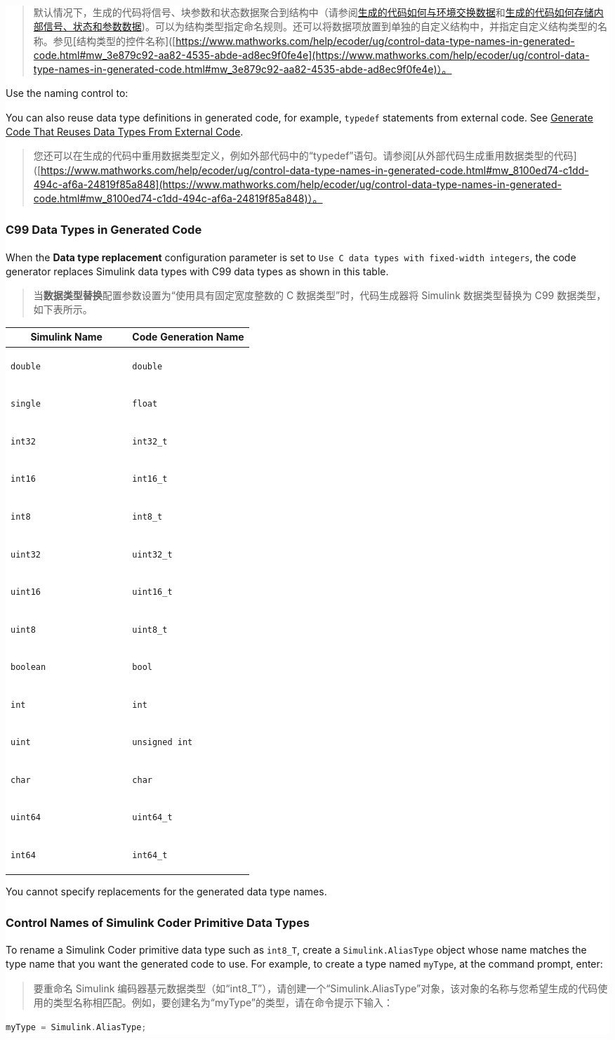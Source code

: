 > 默认情况下，生成的代码将信号、块参数和状态数据聚合到结构中（请参阅[生成的代码如何与环境交换数据](https://www.mathworks.com/help/ecoder/ug/how-generated-code-exchanges-data-with-an-environment.html)和[生成的代码如何存储内部信号、状态和参数数据](https://www.mathworks.com/help/ecoder/ug/how-generated-code-stores-internal-signal-state-and-parameter-data.html))。可以为结构类型指定命名规则。还可以将数据项放置到单独的自定义结构中，并指定自定义结构类型的名称。参见[结构类型的控件名称]([https://www.mathworks.com/help/ecoder/ug/control-data-type-names-in-generated-code.html#mw_3e879c92-aa82-4535-abde-ad8ec9f0fe4e](https://www.mathworks.com/help/ecoder/ug/control-data-type-names-in-generated-code.html#mw_3e879c92-aa82-4535-abde-ad8ec9f0fe4e)）。

Use the naming control to:

You can also reuse data type definitions in generated code, for example, `typedef` statements from external code. See [Generate Code That Reuses Data Types From External Code](https://www.mathworks.com/help/ecoder/ug/control-data-type-names-in-generated-code.html#mw_8100ed74-c1dd-494c-af6a-24819f85a848).

> 您还可以在生成的代码中重用数据类型定义，例如外部代码中的“typedef”语句。请参阅[从外部代码生成重用数据类型的代码]([https://www.mathworks.com/help/ecoder/ug/control-data-type-names-in-generated-code.html#mw_8100ed74-c1dd-494c-af6a-24819f85a848](https://www.mathworks.com/help/ecoder/ug/control-data-type-names-in-generated-code.html#mw_8100ed74-c1dd-494c-af6a-24819f85a848)）。

### C99 Data Types in Generated Code

When the **Data type replacement** configuration parameter is set to `Use C data types with fixed-width integers`, the code generator replaces Simulink data types with C99 data types as shown in this table.

> 当**数据类型替换**配置参数设置为“使用具有固定宽度整数的 C 数据类型”时，代码生成器将 Simulink 数据类型替换为 C99 数据类型，如下表所示。

<table><colgroup><col width="50%"><col width="50%"></colgroup><thead><tr><th>Simulink Name</th><th>Code Generation Name</th></tr></thead><tbody><tr><td><p><code>double</code></p></td><td><p><code>double</code></p></td></tr><tr><td><p><code>single</code></p></td><td><p><code>float</code></p></td></tr><tr><td><p><code>int32</code></p></td><td><p><code>int32_t</code></p></td></tr><tr><td><p><code>int16</code></p></td><td><p><code>int16_t</code></p></td></tr><tr><td><p><code>int8</code></p></td><td><p><code>int8_t</code></p></td></tr><tr><td><p><code>uint32</code></p></td><td><p><code>uint32_t</code></p></td></tr><tr><td><p><code>uint16</code></p></td><td><p><code>uint16_t</code></p></td></tr><tr><td><p><code>uint8</code></p></td><td><p><code>uint8_t</code></p></td></tr><tr><td><p><code>boolean</code></p></td><td><p><code>bool</code></p></td></tr><tr><td><p><code>int</code></p></td><td><p><code>int</code></p></td></tr><tr><td><p><code>uint</code></p></td><td><p><code>unsigned int</code></p></td></tr><tr><td><p><code>char</code></p></td><td><p><code>char</code></p></td></tr><tr><td><p><code>uint64</code></p></td><td><p><code>uint64_t</code></p></td></tr><tr><td><p><code>int64</code></p></td><td><p><code>int64_t</code></p></td></tr></tbody></table>

You cannot specify replacements for the generated data type names.

### Control Names of Simulink Coder Primitive Data Types

To rename a Simulink Coder primitive data type such as `int8_T`, create a `Simulink.AliasType` object whose name matches the type name that you want the generated code to use. For example, to create a type named `myType`, at the command prompt, enter:

> 要重命名 Simulink 编码器基元数据类型（如“int8_T”），请创建一个“Simulink.AliasType”对象，该对象的名称与您希望生成的代码使用的类型名称相匹配。例如，要创建名为“myType”的类型，请在命令提示下输入：

```c
myType = Simulink.AliasType;

```
